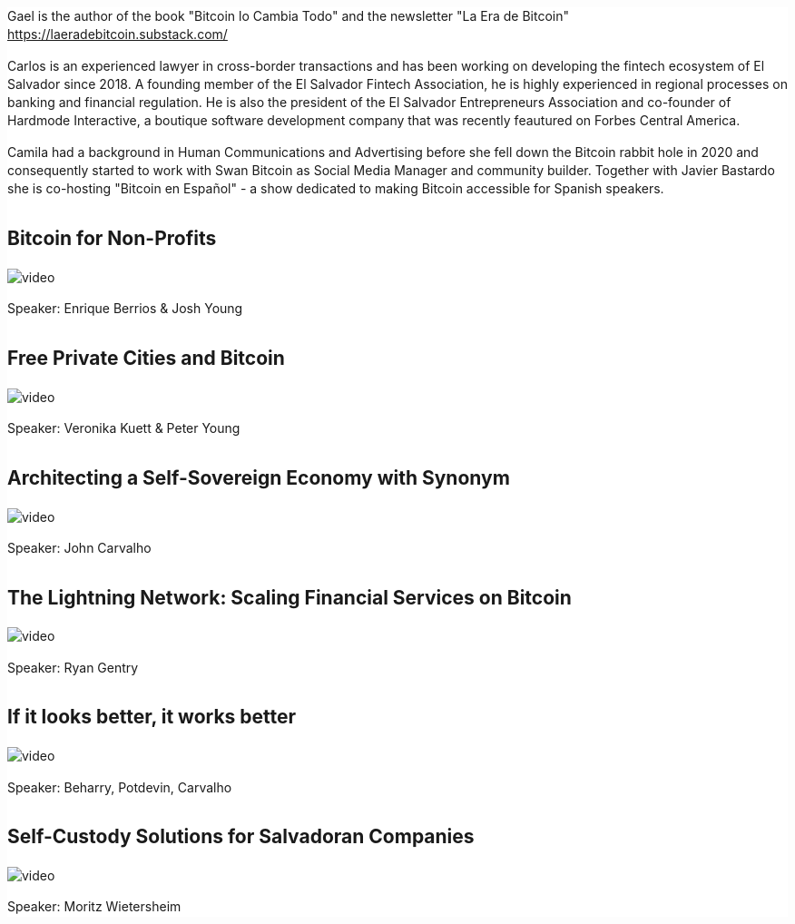 Gael is the author of the book "Bitcoin lo Cambia Todo" and the newsletter "La Era de Bitcoin" https://laeradebitcoin.substack.com/

Carlos is an experienced lawyer in cross-border transactions and has been working on developing the fintech ecosystem of El Salvador since 2018. A founding member of the El Salvador Fintech Association, he is highly experienced in regional processes on banking and financial regulation. He is also the president of the El Salvador Entrepreneurs Association and co-founder of Hardmode Interactive, a boutique software development company that was recently feautured on Forbes Central America.

Camila had a background in Human Communications and Advertising before she fell down the Bitcoin rabbit hole in 2020 and consequently started to work with Swan Bitcoin as Social Media Manager and community builder. Together with Javier Bastardo she is co-hosting "Bitcoin en Español" - a show dedicated to making Bitcoin accessible for Spanish speakers.

## Bitcoin for Non-Profits 

![video](https://youtu.be/y1CsEI-UHdw?si=bHxWC4H6GDzE2oVu)

Speaker: Enrique Berrios & Josh Young

## Free Private Cities and Bitcoin 

![video](https://youtu.be/OP5HHoBsV7Q?si=TLkBWzI3yXhmpeX0)

Speaker: Veronika Kuett & Peter Young

## Architecting a Self-Sovereign Economy with Synonym

![video](https://youtu.be/YgS-cf1UYR8?si=w1TICDbru5u4lYnl)

Speaker: John Carvalho

## The Lightning Network: Scaling Financial Services on Bitcoin

![video](https://youtu.be/QFTKBzGHCsU?si=gmue0WSK1F-ayZeB)

Speaker: Ryan Gentry

## If it looks better, it works better

![video](https://youtu.be/CY_RpZLvLzo?si=mc4N2YTYx8ZXR2mb)

Speaker: Beharry, Potdevin, Carvalho

## Self-Custody Solutions for Salvadoran Companies

![video](https://youtu.be/uMm91ZYnmSI?si=8iYx6atqGniNlmqX)

Speaker: Moritz Wietersheim
